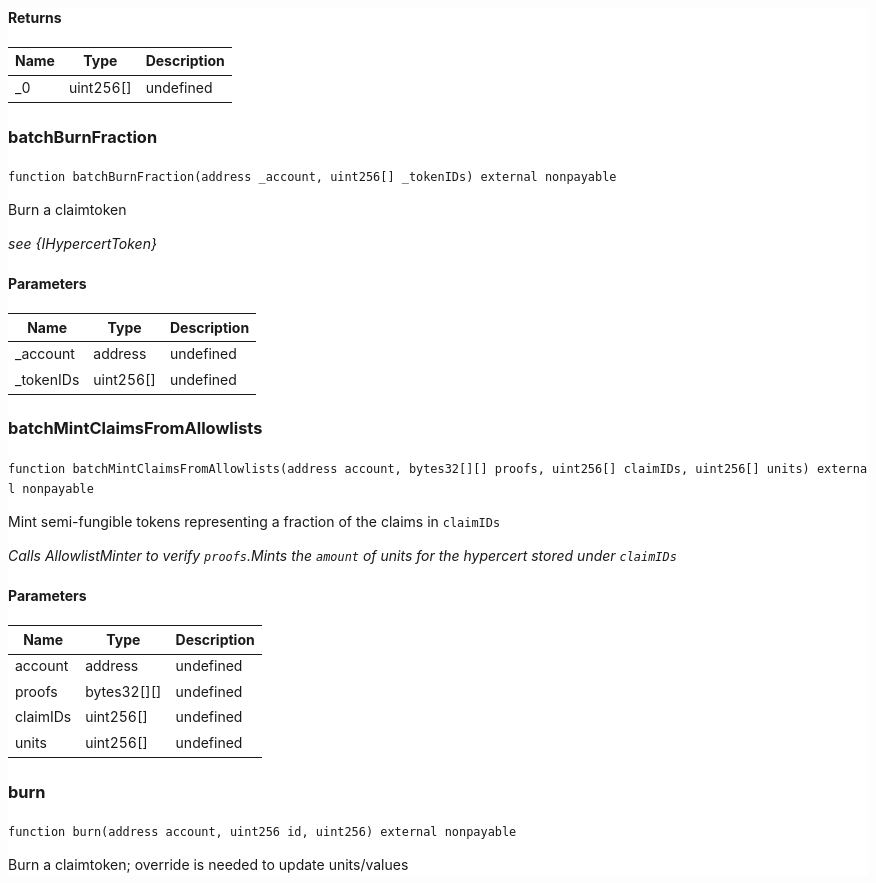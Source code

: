 #### Returns

| Name | Type      | Description |
| ---- | --------- | ----------- |
| \_0  | uint256[] | undefined   |

### batchBurnFraction

```solidity
function batchBurnFraction(address _account, uint256[] _tokenIDs) external nonpayable
```

Burn a claimtoken

_see {IHypercertToken}_

#### Parameters

| Name       | Type      | Description |
| ---------- | --------- | ----------- |
| \_account  | address   | undefined   |
| \_tokenIDs | uint256[] | undefined   |

### batchMintClaimsFromAllowlists

```solidity
function batchMintClaimsFromAllowlists(address account, bytes32[][] proofs, uint256[] claimIDs, uint256[] units) external nonpayable
```

Mint semi-fungible tokens representing a fraction of the claims in `claimIDs`

_Calls AllowlistMinter to verify `proofs`.Mints the `amount` of units for the hypercert stored under `claimIDs`_

#### Parameters

| Name     | Type        | Description |
| -------- | ----------- | ----------- |
| account  | address     | undefined   |
| proofs   | bytes32[][] | undefined   |
| claimIDs | uint256[]   | undefined   |
| units    | uint256[]   | undefined   |

### burn

```solidity
function burn(address account, uint256 id, uint256) external nonpayable
```

Burn a claimtoken; override is needed to update units/values
